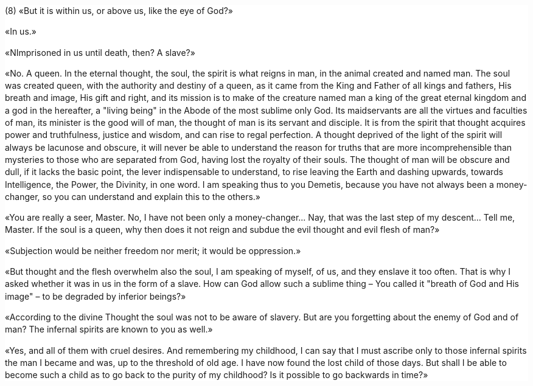 (8) «But it is within us, or above us, like the eye of God?»

«In us.»

«NImprisoned in us until death, then? A slave?»

«No. A queen. In the eternal thought, the soul, the spirit is what reigns in man, in the animal created and named man. The soul was created queen, with the authority and destiny of a queen, as it came from the King and Father of all kings and fathers, His breath and image, His gift and right, and its mission is to make of the creature named man a king of the great eternal kingdom and a god in the hereafter, a "living being" in the Abode of the most sublime only God. Its maidservants are all the virtues and faculties of man, its minister is the good will of man, the thought of man is its servant and disciple. It is from the spirit that thought acquires power and truthfulness, justice and wisdom, and can rise to regal perfection. A thought deprived of the light of the spirit will always be lacunose and obscure, it will never be able to understand the reason for truths that are more incomprehensible than mysteries to those who are separated from God, having lost the royalty of their souls. The thought of man will be obscure and dull, if it lacks the basic point, the lever indispensable to understand, to rise leaving the Earth and dashing upwards, towards Intelligence, the Power, the Divinity, in one word. I am speaking thus to you Demetis, because you have not always been a money-changer, so you can understand and explain this to the others.»

«You are really a seer, Master. No, I have not been only a money-changer... Nay, that was the last step of my descent... Tell me, Master. If the soul is a queen, why then does it not reign and subdue the evil thought and evil flesh of man?»

«Subjection would be neither freedom nor merit; it would be oppression.»

«But thought and the flesh overwhelm also the soul, I am speaking of myself, of us, and they enslave it too often. That is why I asked whether it was in us in the form of a slave. How can God allow such a sublime thing – You called it "breath of God and His image" – to be degraded by inferior beings?»

«According to the divine Thought the soul was not to be aware of slavery. But are you forgetting about the enemy of God and of man? The infernal spirits are known to you as well.»

«Yes, and all of them with cruel desires. And remembering my childhood, I can say that I must ascribe only to those infernal spirits the man I became and was, up to the threshold of old age. I have now found the lost child of those days. But shall I be able to become such a child as to go back to the purity of my childhood? Is it possible to go backwards in time?»
